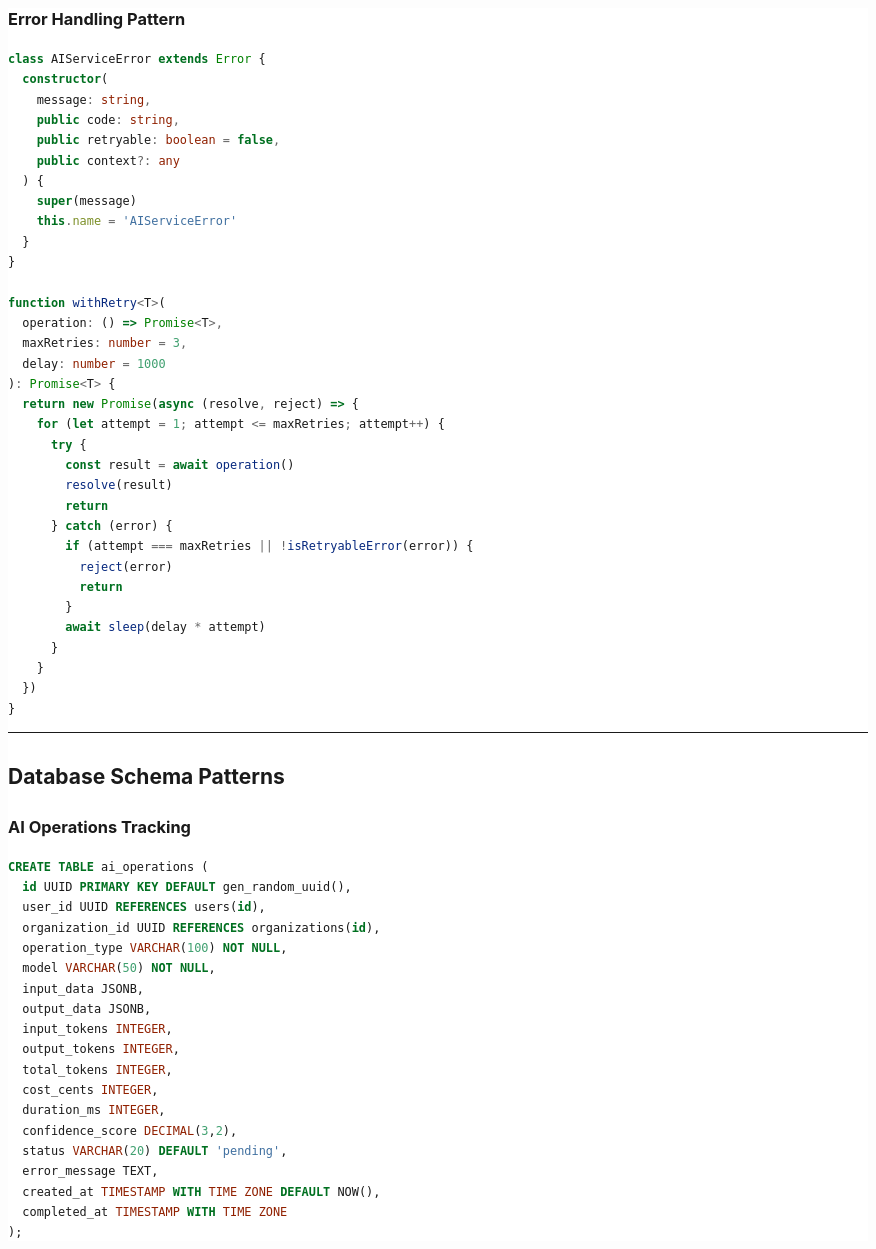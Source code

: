 ### Error Handling Pattern
```typescript
class AIServiceError extends Error {
  constructor(
    message: string,
    public code: string,
    public retryable: boolean = false,
    public context?: any
  ) {
    super(message)
    this.name = 'AIServiceError'
  }
}

function withRetry<T>(
  operation: () => Promise<T>,
  maxRetries: number = 3,
  delay: number = 1000
): Promise<T> {
  return new Promise(async (resolve, reject) => {
    for (let attempt = 1; attempt <= maxRetries; attempt++) {
      try {
        const result = await operation()
        resolve(result)
        return
      } catch (error) {
        if (attempt === maxRetries || !isRetryableError(error)) {
          reject(error)
          return
        }
        await sleep(delay * attempt)
      }
    }
  })
}
```

---

## Database Schema Patterns

### AI Operations Tracking
```sql
CREATE TABLE ai_operations (
  id UUID PRIMARY KEY DEFAULT gen_random_uuid(),
  user_id UUID REFERENCES users(id),
  organization_id UUID REFERENCES organizations(id),
  operation_type VARCHAR(100) NOT NULL,
  model VARCHAR(50) NOT NULL,
  input_data JSONB,
  output_data JSONB,
  input_tokens INTEGER,
  output_tokens INTEGER,
  total_tokens INTEGER,
  cost_cents INTEGER,
  duration_ms INTEGER,
  confidence_score DECIMAL(3,2),
  status VARCHAR(20) DEFAULT 'pending',
  error_message TEXT,
  created_at TIMESTAMP WITH TIME ZONE DEFAULT NOW(),
  completed_at TIMESTAMP WITH TIME ZONE
);

```
